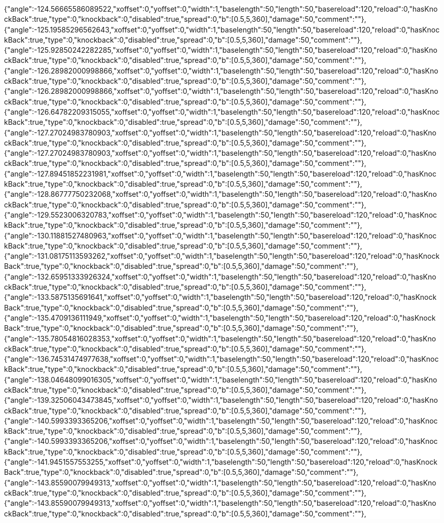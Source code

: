 {"angle":-124.56665586089522,"xoffset":0,"yoffset":0,"width":1,"baselength":50,"length":50,"basereload":120,"reload":0,"hasKnockBack":true,"type":0,"knockback":0,"disabled":true,"spread":0,"b":[0.5,5,360],"damage":50,"comment":""}, {"angle":-125.19585296562643,"xoffset":0,"yoffset":0,"width":1,"baselength":50,"length":50,"basereload":120,"reload":0,"hasKnockBack":true,"type":0,"knockback":0,"disabled":true,"spread":0,"b":[0.5,5,360],"damage":50,"comment":""}, {"angle":-125.92850242282285,"xoffset":0,"yoffset":0,"width":1,"baselength":50,"length":50,"basereload":120,"reload":0,"hasKnockBack":true,"type":0,"knockback":0,"disabled":true,"spread":0,"b":[0.5,5,360],"damage":50,"comment":""}, {"angle":-126.28982000998866,"xoffset":0,"yoffset":0,"width":1,"baselength":50,"length":50,"basereload":120,"reload":0,"hasKnockBack":true,"type":0,"knockback":0,"disabled":true,"spread":0,"b":[0.5,5,360],"damage":50,"comment":""}, {"angle":-126.28982000998866,"xoffset":0,"yoffset":0,"width":1,"baselength":50,"length":50,"basereload":120,"reload":0,"hasKnockBack":true,"type":0,"knockback":0,"disabled":true,"spread":0,"b":[0.5,5,360],"damage":50,"comment":""}, {"angle":-126.64782209315055,"xoffset":0,"yoffset":0,"width":1,"baselength":50,"length":50,"basereload":120,"reload":0,"hasKnockBack":true,"type":0,"knockback":0,"disabled":true,"spread":0,"b":[0.5,5,360],"damage":50,"comment":""}, {"angle":-127.27024983780903,"xoffset":0,"yoffset":0,"width":1,"baselength":50,"length":50,"basereload":120,"reload":0,"hasKnockBack":true,"type":0,"knockback":0,"disabled":true,"spread":0,"b":[0.5,5,360],"damage":50,"comment":""}, {"angle":-127.27024983780903,"xoffset":0,"yoffset":0,"width":1,"baselength":50,"length":50,"basereload":120,"reload":0,"hasKnockBack":true,"type":0,"knockback":0,"disabled":true,"spread":0,"b":[0.5,5,360],"damage":50,"comment":""}, {"angle":-127.89451852231981,"xoffset":0,"yoffset":0,"width":1,"baselength":50,"length":50,"basereload":120,"reload":0,"hasKnockBack":true,"type":0,"knockback":0,"disabled":true,"spread":0,"b":[0.5,5,360],"damage":50,"comment":""}, {"angle":-128.86777750232068,"xoffset":0,"yoffset":0,"width":1,"baselength":50,"length":50,"basereload":120,"reload":0,"hasKnockBack":true,"type":0,"knockback":0,"disabled":true,"spread":0,"b":[0.5,5,360],"damage":50,"comment":""}, {"angle":-129.5523006320783,"xoffset":0,"yoffset":0,"width":1,"baselength":50,"length":50,"basereload":120,"reload":0,"hasKnockBack":true,"type":0,"knockback":0,"disabled":true,"spread":0,"b":[0.5,5,360],"damage":50,"comment":""}, {"angle":-130.11881527480963,"xoffset":0,"yoffset":0,"width":1,"baselength":50,"length":50,"basereload":120,"reload":0,"hasKnockBack":true,"type":0,"knockback":0,"disabled":true,"spread":0,"b":[0.5,5,360],"damage":50,"comment":""}, {"angle":-131.08175113593262,"xoffset":0,"yoffset":0,"width":1,"baselength":50,"length":50,"basereload":120,"reload":0,"hasKnockBack":true,"type":0,"knockback":0,"disabled":true,"spread":0,"b":[0.5,5,360],"damage":50,"comment":""}, {"angle":-132.65951333926324,"xoffset":0,"yoffset":0,"width":1,"baselength":50,"length":50,"basereload":120,"reload":0,"hasKnockBack":true,"type":0,"knockback":0,"disabled":true,"spread":0,"b":[0.5,5,360],"damage":50,"comment":""}, {"angle":-133.5875135691641,"xoffset":0,"yoffset":0,"width":1,"baselength":50,"length":50,"basereload":120,"reload":0,"hasKnockBack":true,"type":0,"knockback":0,"disabled":true,"spread":0,"b":[0.5,5,360],"damage":50,"comment":""}, {"angle":-135.4709136111949,"xoffset":0,"yoffset":0,"width":1,"baselength":50,"length":50,"basereload":120,"reload":0,"hasKnockBack":true,"type":0,"knockback":0,"disabled":true,"spread":0,"b":[0.5,5,360],"damage":50,"comment":""}, {"angle":-135.78054816028353,"xoffset":0,"yoffset":0,"width":1,"baselength":50,"length":50,"basereload":120,"reload":0,"hasKnockBack":true,"type":0,"knockback":0,"disabled":true,"spread":0,"b":[0.5,5,360],"damage":50,"comment":""}, {"angle":-136.74531474977638,"xoffset":0,"yoffset":0,"width":1,"baselength":50,"length":50,"basereload":120,"reload":0,"hasKnockBack":true,"type":0,"knockback":0,"disabled":true,"spread":0,"b":[0.5,5,360],"damage":50,"comment":""}, {"angle":-138.04648099016305,"xoffset":0,"yoffset":0,"width":1,"baselength":50,"length":50,"basereload":120,"reload":0,"hasKnockBack":true,"type":0,"knockback":0,"disabled":true,"spread":0,"b":[0.5,5,360],"damage":50,"comment":""}, {"angle":-139.32506043473845,"xoffset":0,"yoffset":0,"width":1,"baselength":50,"length":50,"basereload":120,"reload":0,"hasKnockBack":true,"type":0,"knockback":0,"disabled":true,"spread":0,"b":[0.5,5,360],"damage":50,"comment":""}, {"angle":-140.5993393365206,"xoffset":0,"yoffset":0,"width":1,"baselength":50,"length":50,"basereload":120,"reload":0,"hasKnockBack":true,"type":0,"knockback":0,"disabled":true,"spread":0,"b":[0.5,5,360],"damage":50,"comment":""}, {"angle":-140.5993393365206,"xoffset":0,"yoffset":0,"width":1,"baselength":50,"length":50,"basereload":120,"reload":0,"hasKnockBack":true,"type":0,"knockback":0,"disabled":true,"spread":0,"b":[0.5,5,360],"damage":50,"comment":""}, {"angle":-141.9451557553255,"xoffset":0,"yoffset":0,"width":1,"baselength":50,"length":50,"basereload":120,"reload":0,"hasKnockBack":true,"type":0,"knockback":0,"disabled":true,"spread":0,"b":[0.5,5,360],"damage":50,"comment":""}, {"angle":-143.85590079949313,"xoffset":0,"yoffset":0,"width":1,"baselength":50,"length":50,"basereload":120,"reload":0,"hasKnockBack":true,"type":0,"knockback":0,"disabled":true,"spread":0,"b":[0.5,5,360],"damage":50,"comment":""}, {"angle":-143.85590079949313,"xoffset":0,"yoffset":0,"width":1,"baselength":50,"length":50,"basereload":120,"reload":0,"hasKnockBack":true,"type":0,"knockback":0,"disabled":true,"spread":0,"b":[0.5,5,360],"damage":50,"comment":""},